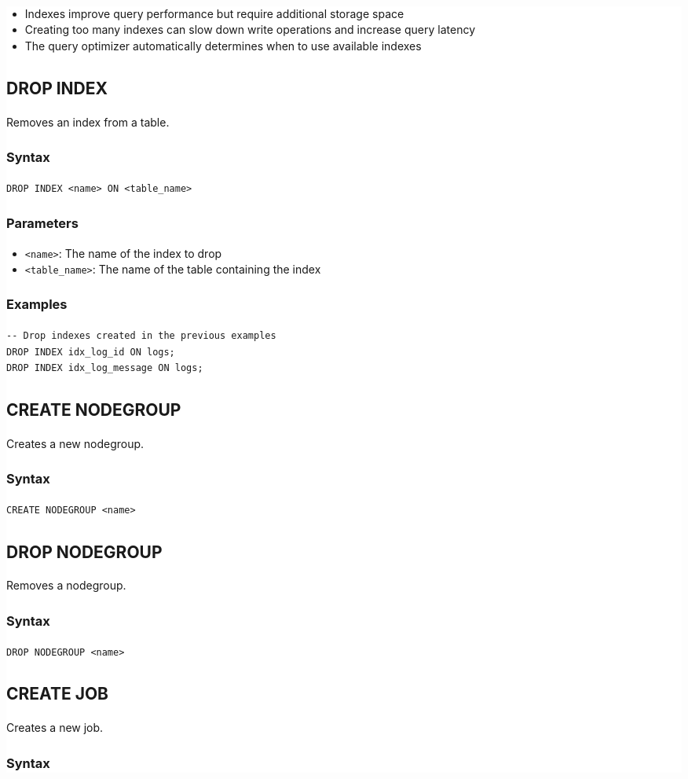 - Indexes improve query performance but require additional storage space
- Creating too many indexes can slow down write operations and increase query latency
- The query optimizer automatically determines when to use available indexes

## DROP INDEX

Removes an index from a table.

### Syntax

```scopeql
DROP INDEX <name> ON <table_name>
```

### Parameters

- `<name>`: The name of the index to drop
- `<table_name>`: The name of the table containing the index

### Examples

```scopeql
-- Drop indexes created in the previous examples
DROP INDEX idx_log_id ON logs;
DROP INDEX idx_log_message ON logs;
```

## CREATE NODEGROUP

Creates a new nodegroup.

### Syntax

```scopeql
CREATE NODEGROUP <name>
```

## DROP NODEGROUP

Removes a nodegroup.

### Syntax

```scopeql
DROP NODEGROUP <name>
```

## CREATE JOB

Creates a new job.

### Syntax
